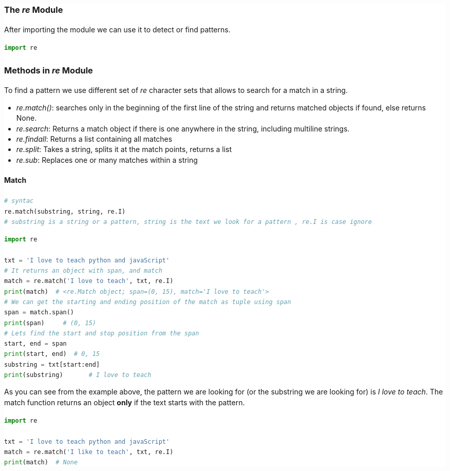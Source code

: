 ### The *re* Module

After importing the module we can use it to detect or find patterns.

```py
import re
```

### Methods in *re* Module

To find a pattern we use different set of *re* character sets that allows to search for a match in a string.

* *re.match()*: searches only in the beginning of the first line of the string and returns matched objects if  found, else returns None. 
* *re.search*: Returns a match object if there is one anywhere in the string, including multiline strings.
* *re.findall*: Returns a list containing all matches
* *re.split*:	Takes a string, splits it at the match points, returns a list
* *re.sub*:  Replaces one or many matches within a string

#### Match

```py
# syntac
re.match(substring, string, re.I)
# substring is a string or a pattern, string is the text we look for a pattern , re.I is case ignore
```

```py
import re

txt = 'I love to teach python and javaScript'
# It returns an object with span, and match
match = re.match('I love to teach', txt, re.I)
print(match)  # <re.Match object; span=(0, 15), match='I love to teach'>
# We can get the starting and ending position of the match as tuple using span
span = match.span()
print(span)     # (0, 15)
# Lets find the start and stop position from the span
start, end = span
print(start, end)  # 0, 15
substring = txt[start:end]
print(substring)       # I love to teach
```

As you can see from the example above, the pattern we are looking for (or the substring we are looking for) is *I love to teach*. The match function returns an object **only** if the text starts with the pattern.

```py
import re

txt = 'I love to teach python and javaScript'
match = re.match('I like to teach', txt, re.I)
print(match)  # None
```
